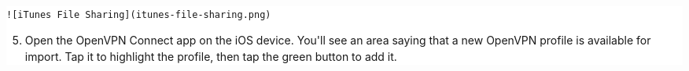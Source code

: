     ![iTunes File Sharing](itunes-file-sharing.png)

5.  Open the OpenVPN Connect app on the iOS device. You'll see an area saying that a new OpenVPN profile is available for import. Tap it to highlight the profile, then tap the green button to add it.
